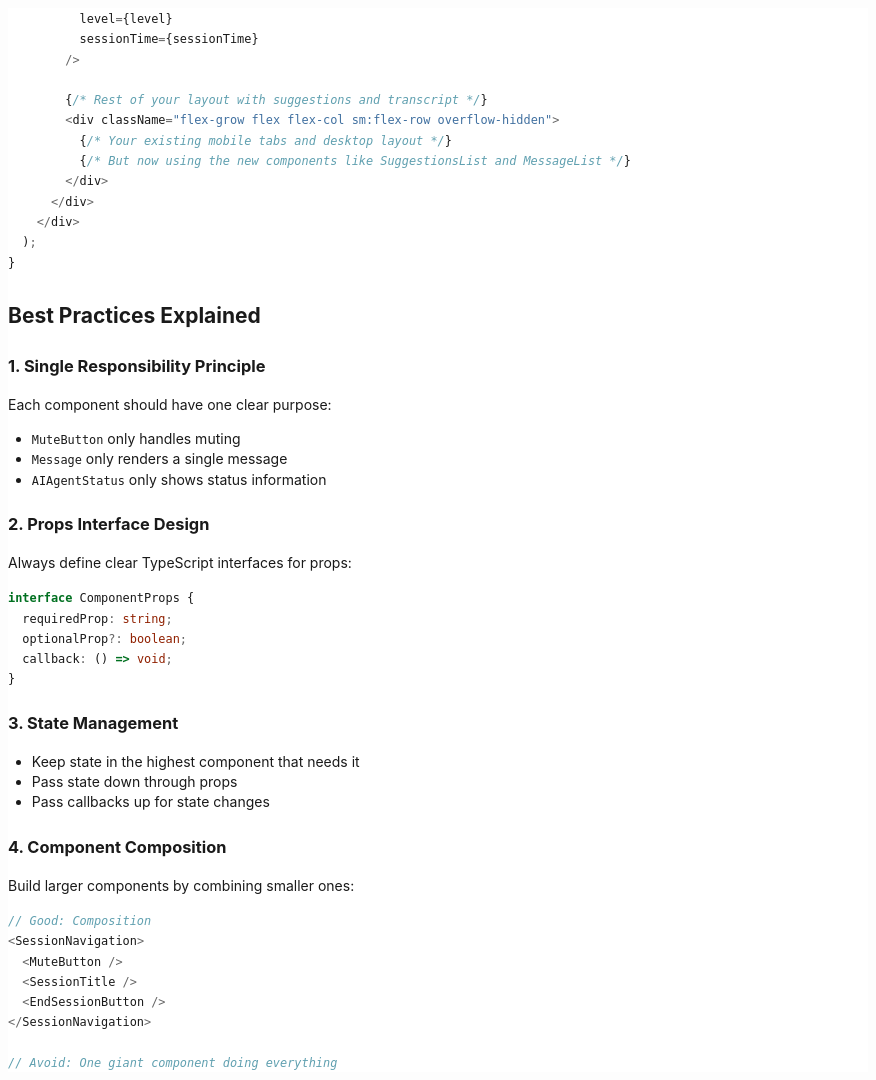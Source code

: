 ```typescript
          level={level}
          sessionTime={sessionTime}
        />

        {/* Rest of your layout with suggestions and transcript */}
        <div className="flex-grow flex flex-col sm:flex-row overflow-hidden">
          {/* Your existing mobile tabs and desktop layout */}
          {/* But now using the new components like SuggestionsList and MessageList */}
        </div>
      </div>
    </div>
  );
}
```

## Best Practices Explained

### 1. **Single Responsibility Principle**

Each component should have one clear purpose:

- `MuteButton` only handles muting
- `Message` only renders a single message
- `AIAgentStatus` only shows status information

### 2. **Props Interface Design**

Always define clear TypeScript interfaces for props:

```typescript
interface ComponentProps {
  requiredProp: string;
  optionalProp?: boolean;
  callback: () => void;
}
```

### 3. **State Management**

- Keep state in the highest component that needs it
- Pass state down through props
- Pass callbacks up for state changes

### 4. **Component Composition**

Build larger components by combining smaller ones:

```typescript
// Good: Composition
<SessionNavigation>
  <MuteButton />
  <SessionTitle />
  <EndSessionButton />
</SessionNavigation>

// Avoid: One giant component doing everything
```
